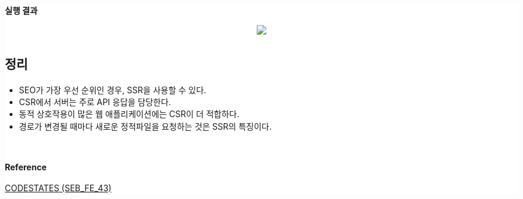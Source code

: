 **실행 결과**

<center>
  <img src="https://github.com/sineTlsl/sineTlsl.github.io/assets/97720335/a92720e3-8d6c-4f1f-8a67-c79274775291" width="80%" />
</center>

## 정리
- SEO가 가장 우선 순위인 경우, SSR을 사용할 수 있다.
- CSR에서 서버는 주로 API 응답을 담당한다.
- 동적 상호작용이 많은 웹 애플리케이션에는 CSR이 더 적합하다.
- 경로가 변경될 때마다 새로운 정적파일을 요청하는 것은 SSR의 특징이다.


<br>

**Reference**

[CODESTATES (SEB_FE_43)](https://www.codestates.com/)
